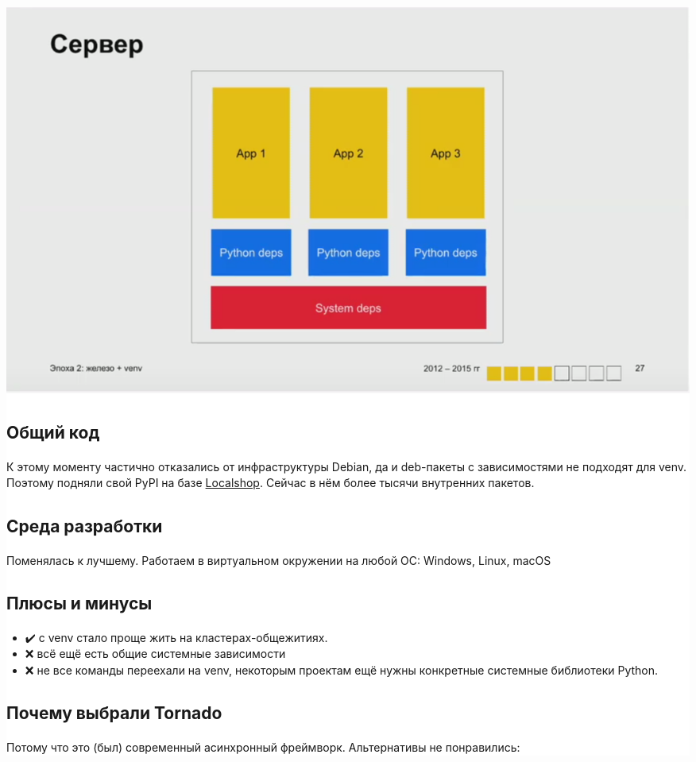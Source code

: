 ![](./static/yandex-python-02.png)

## Общий код

К этому моменту частично отказались от инфраструктуры Debian,
да и deb-пакеты с зависимостями не подходят для venv.
Поэтому подняли свой PyPI на базе [Localshop](https://github.com/mvantellingen/localshop).
Сейчас в нём более тысячи внутренних пакетов.

## Среда разработки

Поменялась к лучшему.
Работаем в виртуальном окружении на любой ОС: Windows, Linux, macOS

## Плюсы и минусы

* :heavy_check_mark: с venv стало проще жить на кластерах-общежитиях.
* :x: всё ещё есть общие системные зависимости
* :x: не все команды переехали на venv, некоторым проектам ещё нужны конкретные системные библиотеки Python.

## Почему выбрали Tornado

Потому что это (был) современный асинхронный фреймворк.
Альтернативы не понравились:
